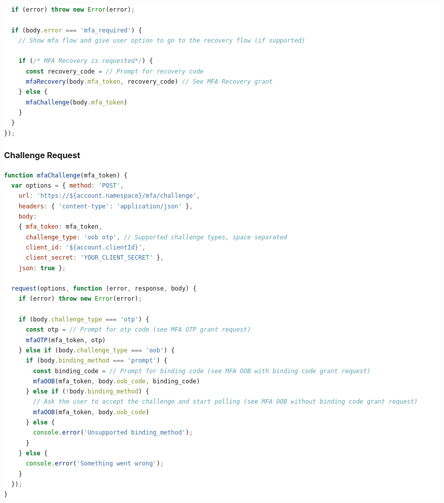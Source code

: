 ```javascript
  if (error) throw new Error(error);

  if (body.error === 'mfa_required') {
    // Show mfa flow and give user option to go to the recovery flow (if supported)

    if (/* MFA Recovery is requested*/) {
      const recovery_code = // Prompt for recovery code
      mfaRecovery(body.mfa_token, recovery_code) // See MFA Recovery grant
    } else {
      mfaChallenge(body.mfa_token)
    }
  }
});
```

### Challenge Request

```javascript
function mfaChallenge(mfa_token) {
  var options = { method: 'POST',
    url: 'https://${account.namespace}/mfa/challenge',
    headers: { 'content-type': 'application/json' },
    body:
    { mfa_token: mfa_token,
      challenge_type: 'oob otp', // Supported challenge types, space separated
      client_id: '${account.clientId}',
      client_secret: 'YOUR_CLIENT_SECRET' },
    json: true };

  request(options, function (error, response, body) {
    if (error) throw new Error(error);

    if (body.challenge_type === 'otp') {
      const otp = // Prompt for otp code (see MFA OTP grant request)
      mfaOTP(mfa_token, otp)
    } else if (body.challenge_type === 'oob') {
      if (body.binding_method === 'prompt') {
        const binding_code = // Prompt for binding code (see MFA OOB with binding code grant request)
        mfaOOB(mfa_token, body.oob_code, binding_code)
      } else if (!body.binding_method) {
        // Ask the user to accept the challenge and start polling (see MFA OOB without binding code grant request)
        mfaOOB(mfa_token, body.oob_code)
      } else {
        console.error('Unsupported binding_method');
      }
    } else {
      console.error('Something went wrong');
    }
  });
}
```
